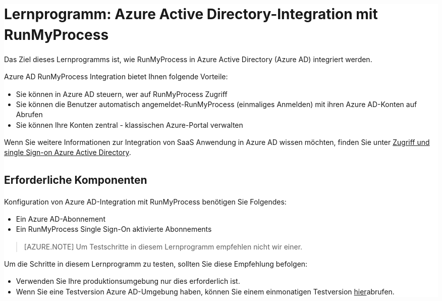 <properties
    pageTitle="Lernprogramm: Azure Active Directory-Integration mit RunMyProcess | Microsoft Azure"
    description="So konfigurieren Sie einmaliges Anmelden zwischen Azure Active Directory und RunMyProcess."
    services="active-directory"
    documentationCenter=""
    authors="jeevansd"
    manager="femila"
    editor=""/>

<tags
    ms.service="active-directory"
    ms.workload="identity"
    ms.tgt_pltfrm="na"
    ms.devlang="na"
    ms.topic="article"
    ms.date="10/21/2016"
    ms.author="jeedes"/>


# <a name="tutorial-azure-active-directory-integration-with-runmyprocess"></a>Lernprogramm: Azure Active Directory-Integration mit RunMyProcess

Das Ziel dieses Lernprogramms ist, wie RunMyProcess in Azure Active Directory (Azure AD) integriert werden.

Azure AD RunMyProcess Integration bietet Ihnen folgende Vorteile:

- Sie können in Azure AD steuern, wer auf RunMyProcess Zugriff
- Sie können die Benutzer automatisch angemeldet-RunMyProcess (einmaliges Anmelden) mit ihren Azure AD-Konten auf Abrufen
- Sie können Ihre Konten zentral - klassischen Azure-Portal verwalten

Wenn Sie weitere Informationen zur Integration von SaaS Anwendung in Azure AD wissen möchten, finden Sie unter [Zugriff und single Sign-on Azure Active Directory](active-directory-appssoaccess-whatis.md).

## <a name="prerequisites"></a>Erforderliche Komponenten

Konfiguration von Azure AD-Integration mit RunMyProcess benötigen Sie Folgendes:

- Ein Azure AD-Abonnement
- Ein RunMyProcess Single Sign-On aktivierte Abonnements


> [AZURE.NOTE] Um Testschritte in diesem Lernprogramm empfehlen nicht wir einer.


Um die Schritte in diesem Lernprogramm zu testen, sollten Sie diese Empfehlung befolgen:

- Verwenden Sie Ihre produktionsumgebung nur dies erforderlich ist.
- Wenn Sie eine Testversion Azure AD-Umgebung haben, können Sie einem einmonatigen Testversion [hier](https://azure.microsoft.com/pricing/free-trial/)abrufen.



[1]: ./media/active-directory-saas-runmyprocess-tutorial/tutorial_general_01.png
[2]: ./media/active-directory-saas-runmyprocess-tutorial/tutorial_general_02.png
[3]: ./media/active-directory-saas-runmyprocess-tutorial/tutorial_general_03.png
[4]: ./media/active-directory-saas-runmyprocess-tutorial/tutorial_general_04.png
[6]: ./media/active-directory-saas-runmyprocess-tutorial/tutorial_general_05.png
[10]: ./media/active-directory-saas-runmyprocess-tutorial/tutorial_general_06.png
[11]: ./media/active-directory-saas-runmyprocess-tutorial/tutorial_general_07.png
[20]: ./media/active-directory-saas-runmyprocess-tutorial/tutorial_general_100.png
[200]: ./media/active-directory-saas-runmyprocess-tutorial/tutorial_general_200.png
[201]: ./media/active-directory-saas-runmyprocess-tutorial/tutorial_general_201.png
[203]: ./media/active-directory-saas-runmyprocess-tutorial/tutorial_general_203.png
[204]: ./media/active-directory-saas-runmyprocess-tutorial/tutorial_general_204.png
[205]: ./media/active-directory-saas-runmyprocess-tutorial/tutorial_general_205.png